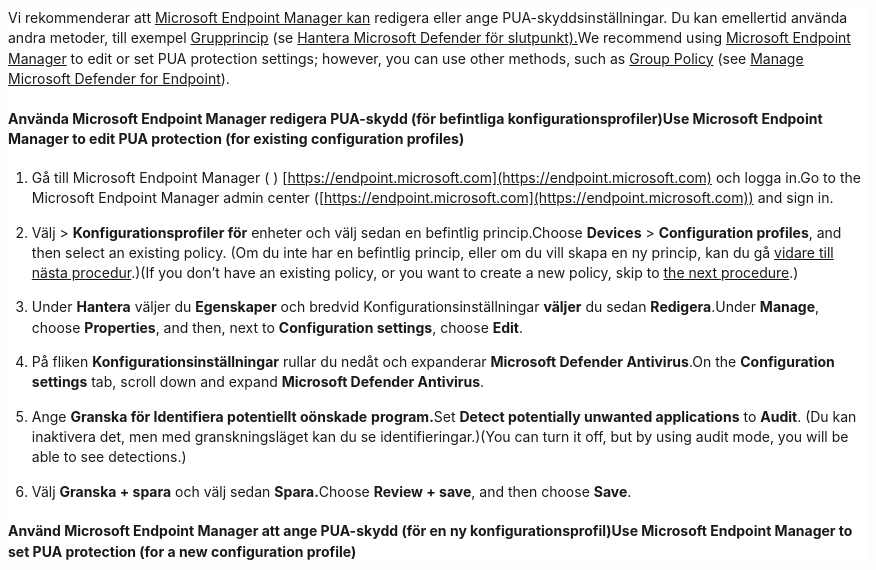 <span data-ttu-id="9c9bc-367">Vi rekommenderar att [Microsoft Endpoint Manager kan](/mem/endpoint-manager-overview) redigera eller ange PUA-skyddsinställningar. Du kan emellertid använda andra metoder, till exempel [Grupprincip](/azure/active-directory-domain-services/manage-group-policy) (se [Hantera Microsoft Defender för slutpunkt).](manage-atp-post-migration.md)</span><span class="sxs-lookup"><span data-stu-id="9c9bc-367">We recommend using [Microsoft Endpoint Manager](/mem/endpoint-manager-overview) to edit or set PUA protection settings; however, you can use other methods, such as [Group Policy](/azure/active-directory-domain-services/manage-group-policy) (see [Manage Microsoft Defender for Endpoint](manage-atp-post-migration.md)).</span></span>

#### <a name="use-microsoft-endpoint-manager-to-edit-pua-protection-for-existing-configuration-profiles"></a><span data-ttu-id="9c9bc-368">Använda Microsoft Endpoint Manager redigera PUA-skydd (för befintliga konfigurationsprofiler)</span><span class="sxs-lookup"><span data-stu-id="9c9bc-368">Use Microsoft Endpoint Manager to edit PUA protection (for existing configuration profiles)</span></span>

1. <span data-ttu-id="9c9bc-369">Gå till Microsoft Endpoint Manager ( ) [https://endpoint.microsoft.com](https://endpoint.microsoft.com) och logga in.</span><span class="sxs-lookup"><span data-stu-id="9c9bc-369">Go to the Microsoft Endpoint Manager admin center ([https://endpoint.microsoft.com](https://endpoint.microsoft.com)) and sign in.</span></span>

2. <span data-ttu-id="9c9bc-370">Välj   >  **Konfigurationsprofiler för** enheter och välj sedan en befintlig princip.</span><span class="sxs-lookup"><span data-stu-id="9c9bc-370">Choose **Devices** > **Configuration profiles**, and then select an existing policy.</span></span> <span data-ttu-id="9c9bc-371">(Om du inte har en befintlig princip, eller om du vill skapa en ny princip, kan du gå [vidare till nästa procedur](#use-microsoft-endpoint-manager-to-set-pua-protection-for-a-new-configuration-profile).)</span><span class="sxs-lookup"><span data-stu-id="9c9bc-371">(If you don’t have an existing policy, or you want to create a new policy, skip to [the next procedure](#use-microsoft-endpoint-manager-to-set-pua-protection-for-a-new-configuration-profile).)</span></span>

3. <span data-ttu-id="9c9bc-372">Under **Hantera** väljer du **Egenskaper** och bredvid Konfigurationsinställningar **väljer** du sedan **Redigera**.</span><span class="sxs-lookup"><span data-stu-id="9c9bc-372">Under **Manage**, choose **Properties**, and then, next to **Configuration settings**, choose **Edit**.</span></span>

4. <span data-ttu-id="9c9bc-373">På fliken **Konfigurationsinställningar** rullar du nedåt och expanderar **Microsoft Defender Antivirus**.</span><span class="sxs-lookup"><span data-stu-id="9c9bc-373">On the **Configuration settings** tab, scroll down and expand **Microsoft Defender Antivirus**.</span></span>

5. <span data-ttu-id="9c9bc-374">Ange **Granska för Identifiera potentiellt oönskade** **program.**</span><span class="sxs-lookup"><span data-stu-id="9c9bc-374">Set **Detect potentially unwanted applications** to **Audit**.</span></span> <span data-ttu-id="9c9bc-375">(Du kan inaktivera det, men med granskningsläget kan du se identifieringar.)</span><span class="sxs-lookup"><span data-stu-id="9c9bc-375">(You can turn it off, but by using audit mode, you will be able to see detections.)</span></span>

6. <span data-ttu-id="9c9bc-376">Välj **Granska + spara** och välj sedan **Spara.**</span><span class="sxs-lookup"><span data-stu-id="9c9bc-376">Choose **Review + save**, and then choose **Save**.</span></span>

#### <a name="use-microsoft-endpoint-manager-to-set-pua-protection-for-a-new-configuration-profile"></a><span data-ttu-id="9c9bc-377">Använd Microsoft Endpoint Manager att ange PUA-skydd (för en ny konfigurationsprofil)</span><span class="sxs-lookup"><span data-stu-id="9c9bc-377">Use Microsoft Endpoint Manager to set PUA protection (for a new configuration profile)</span></span>
